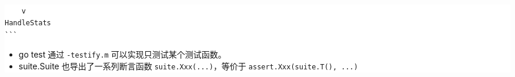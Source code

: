 		v
	HandleStats
	```

* go test 通过 `-testify.m` 可以实现只测试某个测试函数。
* suite.Suite 也导出了一系列断言函数 `suite.Xxx(...)`，等价于  `assert.Xxx(suite.T(), ...)`

